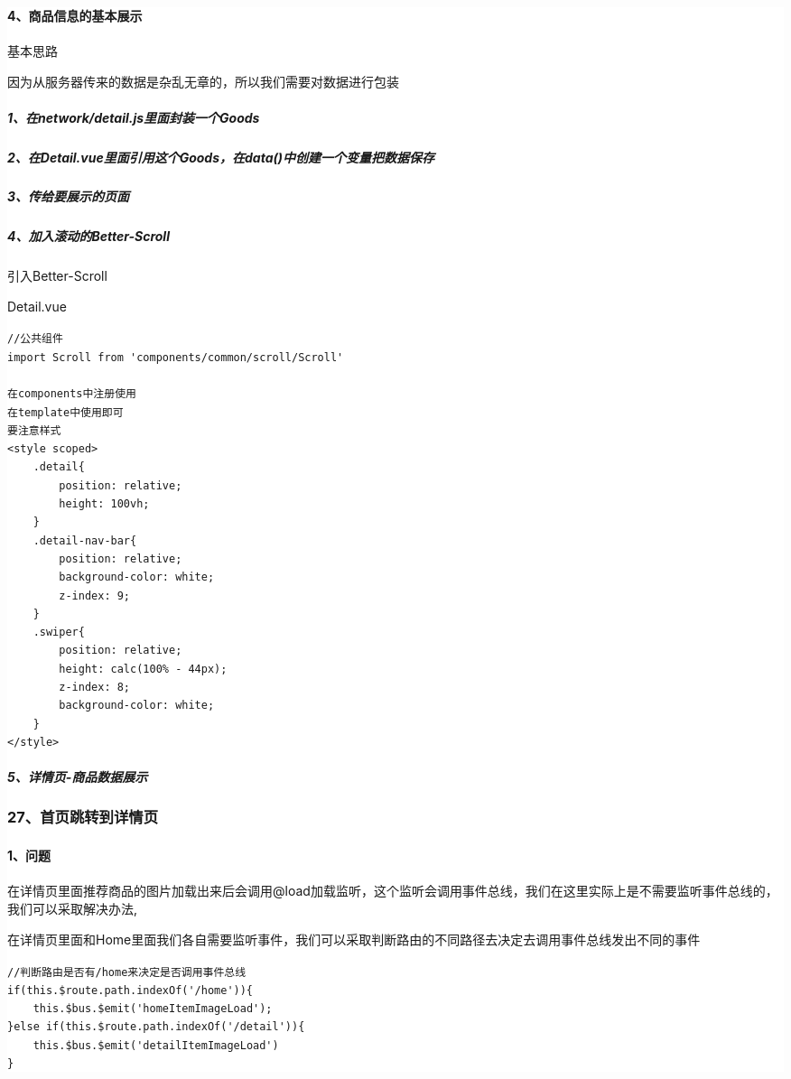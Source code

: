 #### 4、商品信息的基本展示

基本思路

因为从服务器传来的数据是杂乱无章的，所以我们需要对数据进行包装

##### 1、在network/detail.js里面封装一个Goods

##### 2、在Detail.vue里面引用这个Goods，在data()中创建一个变量把数据保存

##### 3、传给要展示的页面

##### 4、加入滚动的Better-Scroll

引入Better-Scroll

Detail.vue

```vue
//公共组件
import Scroll from 'components/common/scroll/Scroll'

在components中注册使用
在template中使用即可
要注意样式
<style scoped>
    .detail{
        position: relative;
        height: 100vh;
    }  
    .detail-nav-bar{
        position: relative;
        background-color: white;
        z-index: 9;
    } 
    .swiper{
        position: relative;
        height: calc(100% - 44px);
        z-index: 8;
        background-color: white;
    }
</style>
```

##### 5、详情页-商品数据展示

### 27、首页跳转到详情页

#### 1、问题

​	在详情页里面推荐商品的图片加载出来后会调用@load加载监听，这个监听会调用事件总线，我们在这里实际上是不需要监听事件总线的，我们可以采取解决办法,

在详情页里面和Home里面我们各自需要监听事件，我们可以采取判断路由的不同路径去决定去调用事件总线发出不同的事件

```vue
//判断路由是否有/home来决定是否调用事件总线
if(this.$route.path.indexOf('/home')){
	this.$bus.$emit('homeItemImageLoad');
}else if(this.$route.path.indexOf('/detail')){
	this.$bus.$emit('detailItemImageLoad')
}
```
